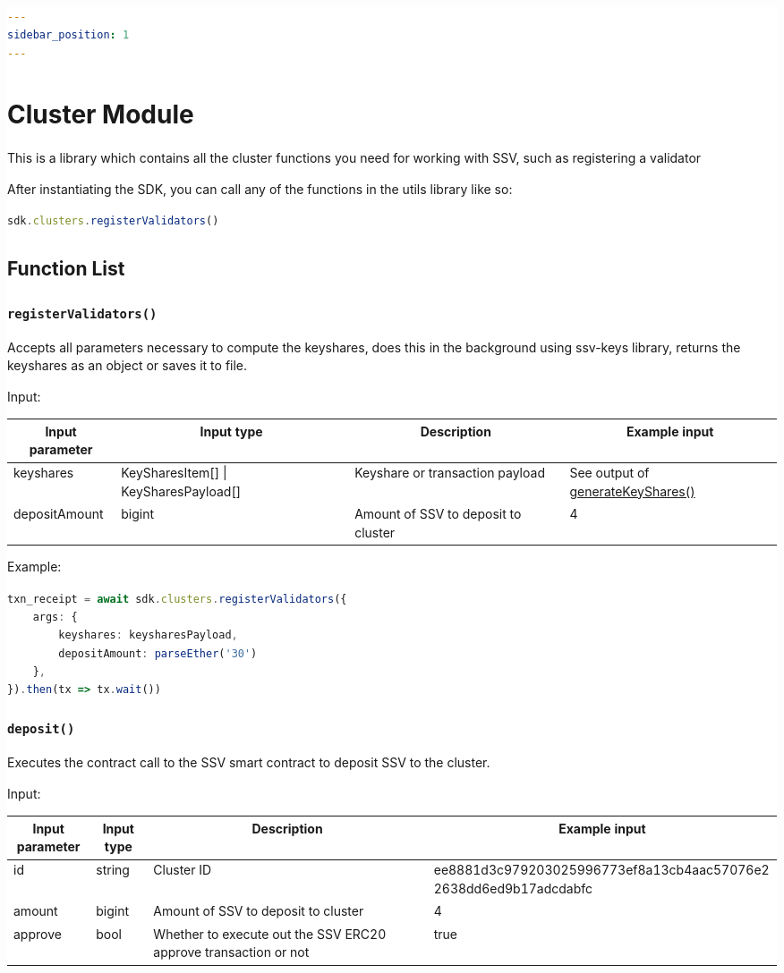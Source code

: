 ```yaml
---
sidebar_position: 1
---
```


# Cluster Module

This is a library which contains all the cluster functions you need for working with SSV, such as registering a validator

After instantiating the SDK, you can call any of the functions in the utils library like so:

```typescript
sdk.clusters.registerValidators()
```

## Function List

### `registerValidators()`

Accepts all parameters necessary to compute the keyshares, does this in the background using ssv-keys library, returns the keyshares as an object or saves it to file.

Input:

| Input parameter | Input type | Description | Example input |
|----------------|------------|-------------|---------------|
| keyshares | KeySharesItem[] \| KeySharesPayload[] | Keyshare or transaction payload | See output of [generateKeyShares()](../../tools/ssv-dkg-client/generate-key-shares.md) |
| depositAmount | bigint | Amount of SSV to deposit to cluster | 4 |

Example:

```typescript
txn_receipt = await sdk.clusters.registerValidators({ 
    args: { 
        keyshares: keysharesPayload, 
        depositAmount: parseEther('30') 
    },
}).then(tx => tx.wait())
```

### `deposit()`

Executes the contract call to the SSV smart contract to deposit SSV to the cluster.&#x20;

Input:

| Input parameter | Input type | Description | Example input |
|----------------|------------|-------------|---------------|
| id | string | Cluster ID | ee8881d3c979203025996773ef8a13cb4aac57076e22638dd6ed9b17adcdabfc |
| amount | bigint | Amount of SSV to deposit to cluster | 4 |
| approve | bool | Whether to execute out the SSV ERC20 approve transaction or not | true |
